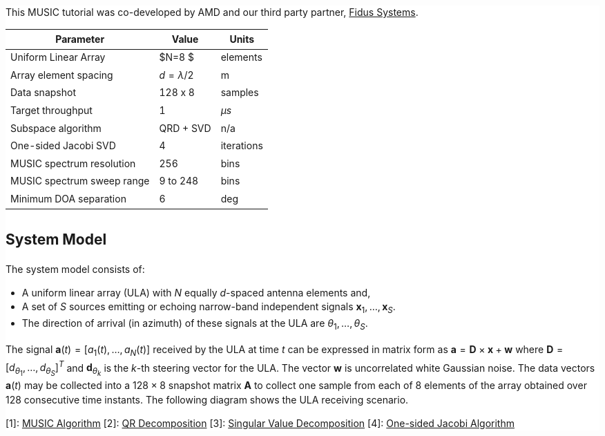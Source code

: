 This MUSIC tutorial was co-developed by AMD and our third party partner, [Fidus Systems](https://fidus.com).

|Parameter|Value|Units|
|---------|-----|-----|
| Uniform Linear Array | $N=8 $| elements |
| Array element spacing | $d=\lambda/2$ | m |
| Data snapshot| 128 x 8 | samples |
| Target throughput | 1 | $\mu s$ |
| Subspace algorithm | QRD + SVD | n/a |
| One-sided Jacobi SVD | 4 | iterations |
| MUSIC spectrum resolution | 256 | bins |
| MUSIC spectrum sweep range | 9 to 248 | bins |
| Minimum DOA separation | 6 | deg |

## System Model

The system model consists of:
* A uniform linear array (ULA) with $N$ equally $d$-spaced antenna elements and,
* A set of $S$ sources emitting or echoing narrow-band independent signals $\textbf{x}_1,\ldots,\textbf{x}_S$.
* The direction of arrival (in azimuth) of these signals at the ULA are $\theta_1,\ldots,\theta_S$.

The signal $\textbf{a}(t)=[a_1(t),\ldots,a_N(t)]$ received by the ULA at time $t$ can be expressed in matrix form as $\textbf{a}=\textbf{D}\times\textbf{x}+\textbf{w}$ where $\mathbf{D}=[d_{\theta_1},\ldots,d_{\theta_S}]^T$ and $\textbf{d}_{\theta_k}$ is the $k$-th steering vector for the ULA. The vector $\textbf{w}$ is uncorrelated white Gaussian noise. The data vectors $\textbf{a}(t)$ may be collected into a $128 \times 8$ snapshot matrix $\textbf{A}$ to collect one sample from each of $8$ elements of the array obtained over $128$ consecutive time instants. The following diagram shows the ULA receiving scenario.


[1]: [MUSIC Algorithm](https://en.wikipedia.org/wiki/MUSIC_(algorithm))
[2]: [QR Decomposition](https://en.wikipedia.org/wiki/QR_decomposition)
[3]: [Singular Value Decomposition](https://en.wikipedia.org/wiki/Singular_value_decomposition)
[4]: [One-sided Jacobi Algorithm](https://en.wikipedia.org/wiki/Singular_value_decomposition#One-sided_Jacobi_algorithm)